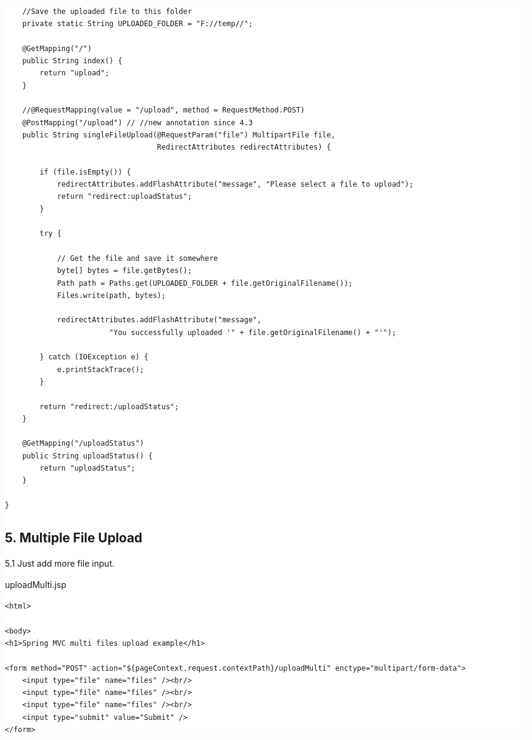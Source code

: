     	//Save the uploaded file to this folder
        private static String UPLOADED_FOLDER = "F://temp//";

        @GetMapping("/")
        public String index() {
            return "upload";
        }

        //@RequestMapping(value = "/upload", method = RequestMethod.POST)
        @PostMapping("/upload") // //new annotation since 4.3
        public String singleFileUpload(@RequestParam("file") MultipartFile file,
                                       RedirectAttributes redirectAttributes) {

            if (file.isEmpty()) {
                redirectAttributes.addFlashAttribute("message", "Please select a file to upload");
                return "redirect:uploadStatus";
            }

            try {

                // Get the file and save it somewhere
                byte[] bytes = file.getBytes();
                Path path = Paths.get(UPLOADED_FOLDER + file.getOriginalFilename());
                Files.write(path, bytes);

                redirectAttributes.addFlashAttribute("message",
                            "You successfully uploaded '" + file.getOriginalFilename() + "'");

            } catch (IOException e) {
                e.printStackTrace();
            }

            return "redirect:/uploadStatus";
        }

        @GetMapping("/uploadStatus")
        public String uploadStatus() {
            return "uploadStatus";
        }

    }

## 5\. Multiple File Upload

5.1 Just add more file input.

uploadMulti.jsp

    <html>

    <body>
    <h1>Spring MVC multi files upload example</h1>

    <form method="POST" action="${pageContext.request.contextPath}/uploadMulti" enctype="multipart/form-data">
        <input type="file" name="files" /><br/>
        <input type="file" name="files" /><br/>
        <input type="file" name="files" /><br/>
        <input type="submit" value="Submit" />
    </form>
